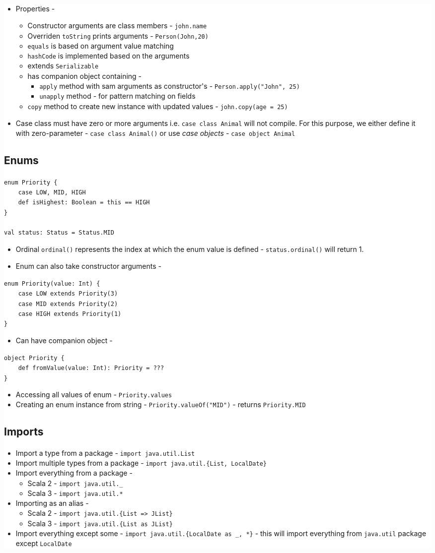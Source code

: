 - Properties -
    - Constructor arguments are class members - `john.name`
    - Overriden `toString` prints arguments - `Person(John,20)`
    - `equals` is based on argument value matching
    - `hashCode` is implemented based on the arguments
    - extends `Serializable`
    - has companion object containing -
        - `apply` method with sam arguments as constructor's - `Person.apply("John", 25)`
        - `unapply` method - for pattern matching on fields
    - `copy` method to create new instance with updated values - `john.copy(age = 25)`

- Case class must have zero or more arguments i.e. `case class Animal` will not compile. For this purpose, we either define it with zero-parameter - `case class Animal()` or use _case objects_ - `case object Animal`

## Enums

```
enum Priority {
    case LOW, MID, HIGH
    def isHighest: Boolean = this == HIGH
}

val status: Status = Status.MID
```

- Ordinal `ordinal()` represents the index at which the enum value is defined - `status.ordinal()` will return 1.

- Enum can also take constructor arguments -
```
enum Priority(value: Int) {
    case LOW extends Priority(3)
    case MID extends Priority(2)
    case HIGH extends Priority(1)
}
```

- Can have companion object -
```
object Priority {
    def fromValue(value: Int): Priority = ???
}
```

- Accessing all values of enum - `Priority.values`
- Creating an enum instance from string - `Priority.valueOf("MID")` - returns `Priority.MID`

## Imports

- Import a type from a package - `import java.util.List`
- Import multiple types from a package - `import java.util.{List, LocalDate}`
- Import everything from a package -
    - Scala 2 - `import java.util._`
    - Scala 3 - `import java.util.*`
- Importing as an alias - 
    - Scala 2 - `import java.util.{List => JList}`
    - Scala 3 - `import java.util.{List as JList}`
- Import everything except some - `import java.util.{LocalDate as _, *}` - this will import everything from `java.util` package except `LocalDate`
